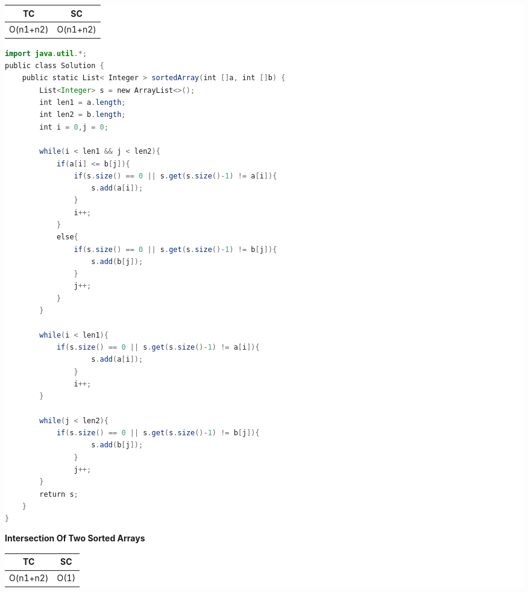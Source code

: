 | TC       | SC       |
| -------- | -------- |
| O(n1+n2) | O(n1+n2) |

```java
import java.util.*;
public class Solution {
    public static List< Integer > sortedArray(int []a, int []b) {
        List<Integer> s = new ArrayList<>();
        int len1 = a.length;
        int len2 = b.length;
        int i = 0,j = 0;
        
        while(i < len1 && j < len2){
            if(a[i] <= b[j]){
                if(s.size() == 0 || s.get(s.size()-1) != a[i]){
                    s.add(a[i]);
                }
                i++;
            }
            else{
                if(s.size() == 0 || s.get(s.size()-1) != b[j]){
                    s.add(b[j]);
                }
                j++;    
            }
        }

        while(i < len1){
            if(s.size() == 0 || s.get(s.size()-1) != a[i]){
                    s.add(a[i]);
                }
                i++;
        }

        while(j < len2){
            if(s.size() == 0 || s.get(s.size()-1) != b[j]){
                    s.add(b[j]);
                }
                j++;
        }
        return s;
    }
}
```

**Intersection Of Two Sorted Arrays**

| TC       | SC   |
| -------- | ---- |
| O(n1+n2) | O(1) |
